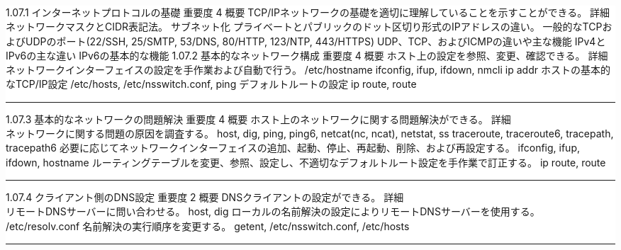 
1.07.1 インターネットプロトコルの基礎
重要度	4
概要	TCP/IPネットワークの基礎を適切に理解していることを示すことができる。
詳細	
ネットワークマスクとCIDR表記法。
サブネット化
プライベートとパブリックのドット区切り形式のIPアドレスの違い。
一般的なTCPおよびUDPのポート(22/SSH, 25/SMTP, 53/DNS, 80/HTTP, 123/NTP, 443/HTTPS)
UDP、TCP、およびICMPの違いや主な機能
IPv4とIPv6の主な違い
IPv6の基本的な機能
1.07.2 基本的なネットワーク構成
重要度	4
概要	ホスト上の設定を参照、変更、確認できる。
詳細	
ネットワークインターフェイスの設定を手作業および自動で行う。
/etc/hostname
ifconfig, ifup, ifdown, nmcli
ip addr
ホストの基本的なTCP/IP設定
/etc/hosts, /etc/nsswitch.conf, ping
デフォルトルートの設定
ip route, route

---

1.07.3 基本的なネットワークの問題解決
重要度	4
概要	ホスト上のネットワークに関する問題解決ができる。
詳細	
ネットワークに関する問題の原因を調査する。
host, dig, ping, ping6, netcat(nc, ncat), netstat, ss
traceroute, traceroute6, tracepath, tracepath6
必要に応じてネットワークインターフェイスの追加、起動、停止、再起動、削除、および再設定する。
ifconfig, ifup, ifdown, hostname
ルーティングテーブルを変更、参照、設定し、不適切なデフォルトルート設定を手作業で訂正する。
ip route, route

---

1.07.4 クライアント側のDNS設定
重要度	2
概要	DNSクライアントの設定ができる。
詳細	
リモートDNSサーバーに問い合わせる。
host, dig
ローカルの名前解決の設定によりリモートDNSサーバーを使用する。
/etc/resolv.conf
名前解決の実行順序を変更する。
getent, /etc/nsswitch.conf, /etc/hosts

---
